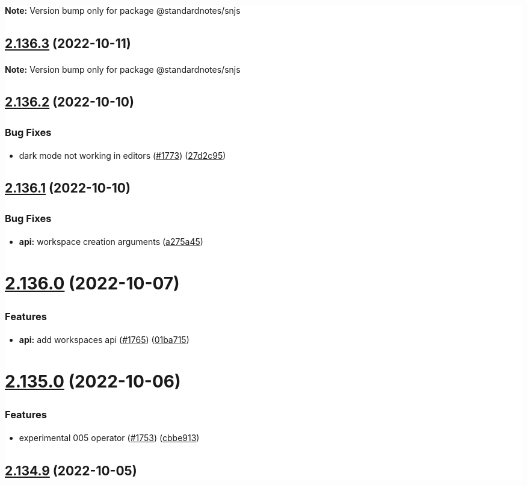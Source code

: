 **Note:** Version bump only for package @standardnotes/snjs

## [2.136.3](https://github.com/standardnotes/app/compare/@standardnotes/snjs@2.136.2...@standardnotes/snjs@2.136.3) (2022-10-11)

**Note:** Version bump only for package @standardnotes/snjs

## [2.136.2](https://github.com/standardnotes/app/compare/@standardnotes/snjs@2.136.1...@standardnotes/snjs@2.136.2) (2022-10-10)

### Bug Fixes

* dark mode not working in editors ([#1773](https://github.com/standardnotes/app/issues/1773)) ([27d2c95](https://github.com/standardnotes/app/commit/27d2c95b5b82645bf6c0372979f05236c83a10f6))

## [2.136.1](https://github.com/standardnotes/app/compare/@standardnotes/snjs@2.136.0...@standardnotes/snjs@2.136.1) (2022-10-10)

### Bug Fixes

* **api:** workspace creation arguments ([a275a45](https://github.com/standardnotes/app/commit/a275a45753abc4a29a89de5fe784260165297bbe))

# [2.136.0](https://github.com/standardnotes/app/compare/@standardnotes/snjs@2.135.0...@standardnotes/snjs@2.136.0) (2022-10-07)

### Features

* **api:** add workspaces api ([#1765](https://github.com/standardnotes/app/issues/1765)) ([01ba715](https://github.com/standardnotes/app/commit/01ba715eba987a7da1ee062fec0b3593a7a453ed))

# [2.135.0](https://github.com/standardnotes/app/compare/@standardnotes/snjs@2.134.9...@standardnotes/snjs@2.135.0) (2022-10-06)

### Features

* experimental 005 operator ([#1753](https://github.com/standardnotes/app/issues/1753)) ([cbbe913](https://github.com/standardnotes/app/commit/cbbe913cd6eb694dd27997927bd5c45e8a64cc09))

## [2.134.9](https://github.com/standardnotes/app/compare/@standardnotes/snjs@2.134.8...@standardnotes/snjs@2.134.9) (2022-10-05)

